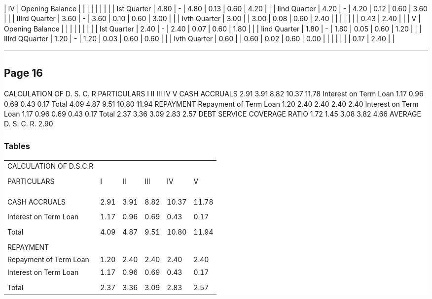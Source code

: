 | IV | Opening Balance |  |  |  |  |  |  |
|  | Ist Quarter | 4.80 | - | 4.80 | 0.13 | 0.60 | 4.20 |
|  | Iind Quarter | 4.20 | - | 4.20 | 0.12 | 0.60 | 3.60 |
|  | IIIrd Quarter | 3.60 | - | 3.60 | 0.10 | 0.60 | 3.00 |
|  | Ivth Quarter | 3.00 |  | 3.00 | 0.08 | 0.60 | 2.40 |
|  |  |  |  |  | 0.43 | 2.40 |  |
| V | Opening Balance |  |  |  |  |  |  |
|  | Ist Quarter | 2.40 | - | 2.40 | 0.07 | 0.60 | 1.80 |
|  | Iind Quarter | 1.80 | - | 1.80 | 0.05 | 0.60 | 1.20 |
|  | IIIrd QQuarter | 1.20 | - | 1.20 | 0.03 | 0.60 | 0.60 |
|  | Ivth Quarter | 0.60 |  | 0.60 | 0.02 | 0.60 | 0.00 |
|  |  |  |  |  | 0.17 | 2.40 |  |

---

## Page 16

CALCULATION OF D. S. C. R PARTICULARS I II III IV V CASH ACCRUALS 2.91 3.91 8.82 10.37 11.78 Interest on Term Loan 1.17 0.96 0.69 0.43 0.17 Total 4.09 4.87 9.51 10.80 11.94 REPAYMENT Repayment of Term Loan 1.20 2.40 2.40 2.40 2.40 Interest on Term Loan 1.17 0.96 0.69 0.43 0.17 Total 2.37 3.36 3.09 2.83 2.57 DEBT SERVICE COVERAGE RATIO 1.72 1.45 3.08 3.82 4.66 AVERAGE D. S. C. R. 2.90

### Tables

|  |  |  |  |  |  |
|---|---|---|---|---|---|
| CALCULATION OF D.S.C.R |  |  |  |  |  |
|  |  |  |  |  |  |
| PARTICULARS | I | II | III | IV | V |
|  |  |  |  |  |  |
|  |  |  |  |  |  |
|  |  |  |  |  |  |
| CASH ACCRUALS | 2.91 | 3.91 | 8.82 | 10.37 | 11.78 |
|  |  |  |  |  |  |
| Interest on Term Loan | 1.17 | 0.96 | 0.69 | 0.43 | 0.17 |
|  |  |  |  |  |  |
| Total | 4.09 | 4.87 | 9.51 | 10.80 | 11.94 |
|  |  |  |  |  |  |
| REPAYMENT |  |  |  |  |  |
| Repayment of Term Loan | 1.20 | 2.40 | 2.40 | 2.40 | 2.40 |
| Interest on Term Loan | 1.17 | 0.96 | 0.69 | 0.43 | 0.17 |
|  |  |  |  |  |  |
| Total | 2.37 | 3.36 | 3.09 | 2.83 | 2.57 |